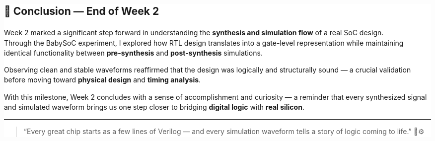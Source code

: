 
## 🌟 Conclusion — End of Week 2

Week 2 marked a significant step forward in understanding the **synthesis and simulation flow** of a real SoC design.  
Through the BabySoC experiment, I explored how RTL design translates into a gate-level representation while maintaining identical functionality between **pre-synthesis** and **post-synthesis** simulations.  

Observing clean and stable waveforms reaffirmed that the design was logically and structurally sound — a crucial validation before moving toward **physical design** and **timing analysis**.  

With this milestone, Week 2 concludes with a sense of accomplishment and curiosity — a reminder that every synthesized signal and simulated waveform brings us one step closer to bridging **digital logic** with **real silicon**.

---

> “Every great chip starts as a few lines of Verilog — and every simulation waveform tells a story of logic coming to life.” 🧠⚙️

